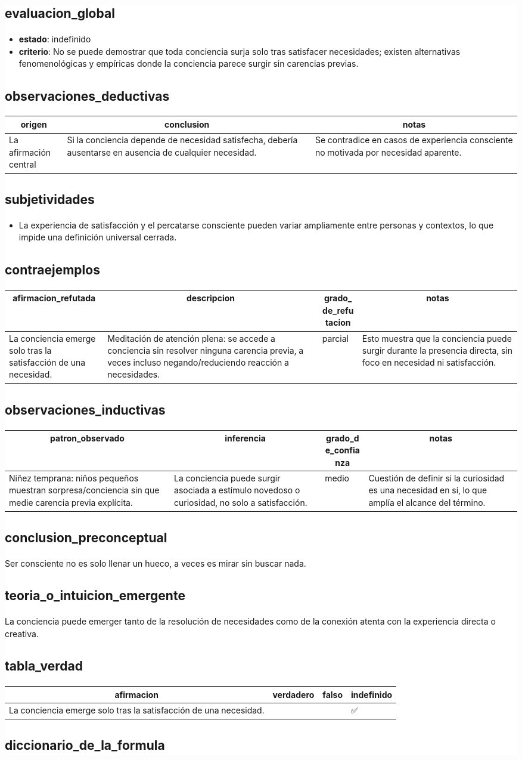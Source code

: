 ## evaluacion_global

- **estado**: indefinido
- **criterio**: No se puede demostrar que toda conciencia surja solo tras satisfacer necesidades; existen alternativas fenomenológicas y empíricas donde la conciencia parece surgir sin carencias previas.

## observaciones_deductivas

| origen | conclusion | notas |
| --- | --- | --- |
| La afirmación central | Si la conciencia depende de necesidad satisfecha, debería ausentarse en ausencia de cualquier necesidad. | Se contradice en casos de experiencia consciente no motivada por necesidad aparente. |

## subjetividades

- La experiencia de satisfacción y el percatarse consciente pueden variar ampliamente entre personas y contextos, lo que impide una definición universal cerrada.

## contraejemplos

| afirmacion_refutada | descripcion | grado_de_refutacion | notas |
| --- | --- | --- | --- |
| La conciencia emerge solo tras la satisfacción de una necesidad. | Meditación de atención plena: se accede a conciencia sin resolver ninguna carencia previa, a veces incluso negando/reduciendo reacción a necesidades. | parcial | Esto muestra que la conciencia puede surgir durante la presencia directa, sin foco en necesidad ni satisfacción. |

## observaciones_inductivas

| patron_observado | inferencia | grado_de_confianza | notas |
| --- | --- | --- | --- |
| Niñez temprana: niños pequeños muestran sorpresa/conciencia sin que medie carencia previa explícita. | La conciencia puede surgir asociada a estímulo novedoso o curiosidad, no solo a satisfacción. | medio | Cuestión de definir si la curiosidad es una necesidad en sí, lo que amplía el alcance del término. |

## conclusion_preconceptual

Ser consciente no es solo llenar un hueco, a veces es mirar sin buscar nada.

## teoria_o_intuicion_emergente

La conciencia puede emerger tanto de la resolución de necesidades como de la conexión atenta con la experiencia directa o creativa.

## tabla_verdad

| afirmacion | verdadero | falso | indefinido |
| --- | --- | --- | --- |
| La conciencia emerge solo tras la satisfacción de una necesidad. |  |  | ✅ |

## diccionario_de_la_formula
